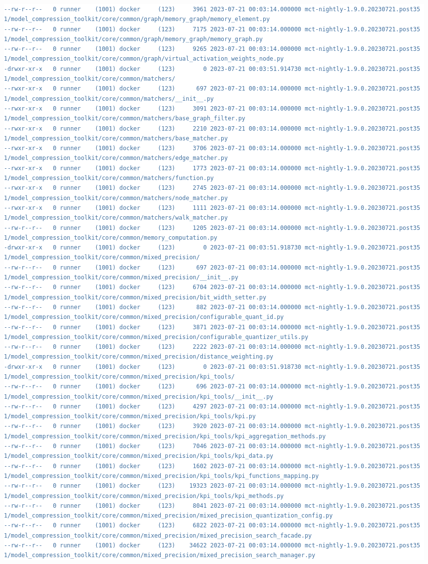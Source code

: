 ```diff
--rw-r--r--   0 runner    (1001) docker     (123)     3961 2023-07-21 00:03:14.000000 mct-nightly-1.9.0.20230721.post351/model_compression_toolkit/core/common/graph/memory_graph/memory_element.py
--rw-r--r--   0 runner    (1001) docker     (123)     7175 2023-07-21 00:03:14.000000 mct-nightly-1.9.0.20230721.post351/model_compression_toolkit/core/common/graph/memory_graph/memory_graph.py
--rw-r--r--   0 runner    (1001) docker     (123)     9265 2023-07-21 00:03:14.000000 mct-nightly-1.9.0.20230721.post351/model_compression_toolkit/core/common/graph/virtual_activation_weights_node.py
-drwxr-xr-x   0 runner    (1001) docker     (123)        0 2023-07-21 00:03:51.914730 mct-nightly-1.9.0.20230721.post351/model_compression_toolkit/core/common/matchers/
--rwxr-xr-x   0 runner    (1001) docker     (123)      697 2023-07-21 00:03:14.000000 mct-nightly-1.9.0.20230721.post351/model_compression_toolkit/core/common/matchers/__init__.py
--rwxr-xr-x   0 runner    (1001) docker     (123)     3091 2023-07-21 00:03:14.000000 mct-nightly-1.9.0.20230721.post351/model_compression_toolkit/core/common/matchers/base_graph_filter.py
--rwxr-xr-x   0 runner    (1001) docker     (123)     2210 2023-07-21 00:03:14.000000 mct-nightly-1.9.0.20230721.post351/model_compression_toolkit/core/common/matchers/base_matcher.py
--rwxr-xr-x   0 runner    (1001) docker     (123)     3706 2023-07-21 00:03:14.000000 mct-nightly-1.9.0.20230721.post351/model_compression_toolkit/core/common/matchers/edge_matcher.py
--rwxr-xr-x   0 runner    (1001) docker     (123)     1773 2023-07-21 00:03:14.000000 mct-nightly-1.9.0.20230721.post351/model_compression_toolkit/core/common/matchers/function.py
--rwxr-xr-x   0 runner    (1001) docker     (123)     2745 2023-07-21 00:03:14.000000 mct-nightly-1.9.0.20230721.post351/model_compression_toolkit/core/common/matchers/node_matcher.py
--rwxr-xr-x   0 runner    (1001) docker     (123)     1111 2023-07-21 00:03:14.000000 mct-nightly-1.9.0.20230721.post351/model_compression_toolkit/core/common/matchers/walk_matcher.py
--rw-r--r--   0 runner    (1001) docker     (123)     1205 2023-07-21 00:03:14.000000 mct-nightly-1.9.0.20230721.post351/model_compression_toolkit/core/common/memory_computation.py
-drwxr-xr-x   0 runner    (1001) docker     (123)        0 2023-07-21 00:03:51.918730 mct-nightly-1.9.0.20230721.post351/model_compression_toolkit/core/common/mixed_precision/
--rw-r--r--   0 runner    (1001) docker     (123)      697 2023-07-21 00:03:14.000000 mct-nightly-1.9.0.20230721.post351/model_compression_toolkit/core/common/mixed_precision/__init__.py
--rw-r--r--   0 runner    (1001) docker     (123)     6704 2023-07-21 00:03:14.000000 mct-nightly-1.9.0.20230721.post351/model_compression_toolkit/core/common/mixed_precision/bit_width_setter.py
--rw-r--r--   0 runner    (1001) docker     (123)      882 2023-07-21 00:03:14.000000 mct-nightly-1.9.0.20230721.post351/model_compression_toolkit/core/common/mixed_precision/configurable_quant_id.py
--rw-r--r--   0 runner    (1001) docker     (123)     3871 2023-07-21 00:03:14.000000 mct-nightly-1.9.0.20230721.post351/model_compression_toolkit/core/common/mixed_precision/configurable_quantizer_utils.py
--rw-r--r--   0 runner    (1001) docker     (123)     2222 2023-07-21 00:03:14.000000 mct-nightly-1.9.0.20230721.post351/model_compression_toolkit/core/common/mixed_precision/distance_weighting.py
-drwxr-xr-x   0 runner    (1001) docker     (123)        0 2023-07-21 00:03:51.918730 mct-nightly-1.9.0.20230721.post351/model_compression_toolkit/core/common/mixed_precision/kpi_tools/
--rw-r--r--   0 runner    (1001) docker     (123)      696 2023-07-21 00:03:14.000000 mct-nightly-1.9.0.20230721.post351/model_compression_toolkit/core/common/mixed_precision/kpi_tools/__init__.py
--rw-r--r--   0 runner    (1001) docker     (123)     4297 2023-07-21 00:03:14.000000 mct-nightly-1.9.0.20230721.post351/model_compression_toolkit/core/common/mixed_precision/kpi_tools/kpi.py
--rw-r--r--   0 runner    (1001) docker     (123)     3920 2023-07-21 00:03:14.000000 mct-nightly-1.9.0.20230721.post351/model_compression_toolkit/core/common/mixed_precision/kpi_tools/kpi_aggregation_methods.py
--rw-r--r--   0 runner    (1001) docker     (123)     7046 2023-07-21 00:03:14.000000 mct-nightly-1.9.0.20230721.post351/model_compression_toolkit/core/common/mixed_precision/kpi_tools/kpi_data.py
--rw-r--r--   0 runner    (1001) docker     (123)     1602 2023-07-21 00:03:14.000000 mct-nightly-1.9.0.20230721.post351/model_compression_toolkit/core/common/mixed_precision/kpi_tools/kpi_functions_mapping.py
--rw-r--r--   0 runner    (1001) docker     (123)    19323 2023-07-21 00:03:14.000000 mct-nightly-1.9.0.20230721.post351/model_compression_toolkit/core/common/mixed_precision/kpi_tools/kpi_methods.py
--rw-r--r--   0 runner    (1001) docker     (123)     8041 2023-07-21 00:03:14.000000 mct-nightly-1.9.0.20230721.post351/model_compression_toolkit/core/common/mixed_precision/mixed_precision_quantization_config.py
--rw-r--r--   0 runner    (1001) docker     (123)     6822 2023-07-21 00:03:14.000000 mct-nightly-1.9.0.20230721.post351/model_compression_toolkit/core/common/mixed_precision/mixed_precision_search_facade.py
--rw-r--r--   0 runner    (1001) docker     (123)    34622 2023-07-21 00:03:14.000000 mct-nightly-1.9.0.20230721.post351/model_compression_toolkit/core/common/mixed_precision/mixed_precision_search_manager.py
```